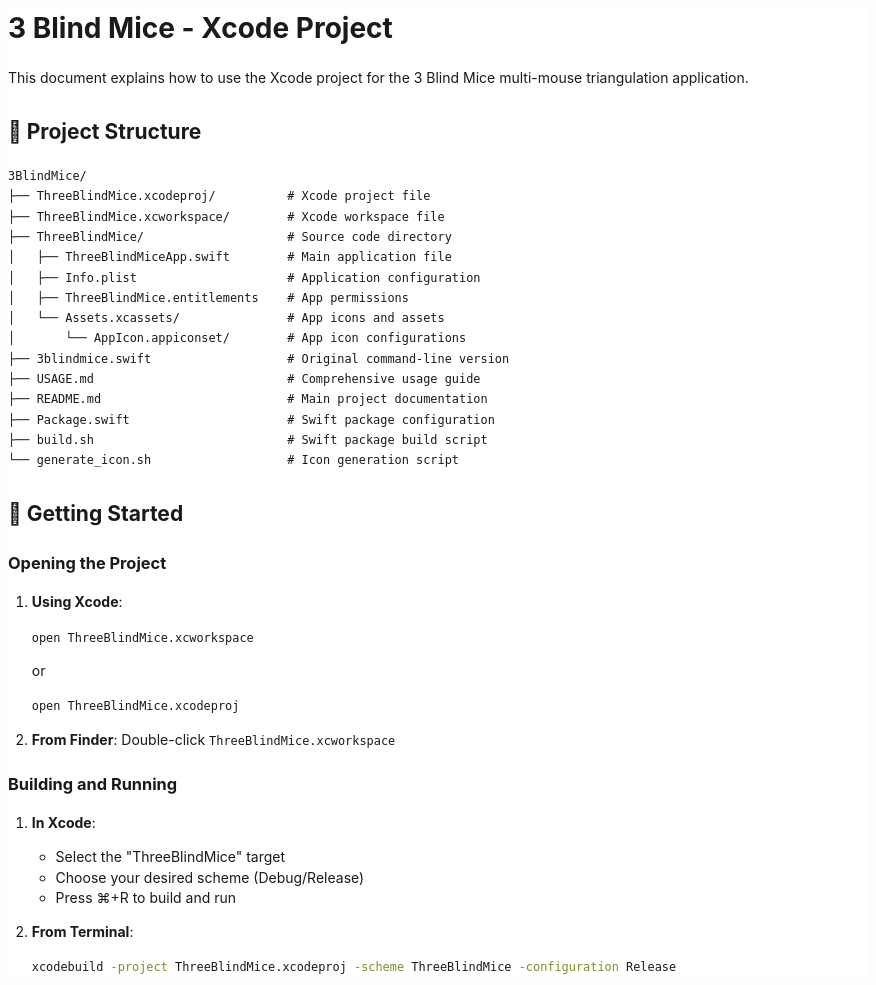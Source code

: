 # 3 Blind Mice - Xcode Project

This document explains how to use the Xcode project for the 3 Blind Mice multi-mouse triangulation application.

## 📁 Project Structure

```
3BlindMice/
├── ThreeBlindMice.xcodeproj/          # Xcode project file
├── ThreeBlindMice.xcworkspace/        # Xcode workspace file
├── ThreeBlindMice/                    # Source code directory
│   ├── ThreeBlindMiceApp.swift        # Main application file
│   ├── Info.plist                     # Application configuration
│   ├── ThreeBlindMice.entitlements    # App permissions
│   └── Assets.xcassets/               # App icons and assets
│       └── AppIcon.appiconset/        # App icon configurations
├── 3blindmice.swift                   # Original command-line version
├── USAGE.md                           # Comprehensive usage guide
├── README.md                          # Main project documentation
├── Package.swift                      # Swift package configuration
├── build.sh                           # Swift package build script
└── generate_icon.sh                   # Icon generation script
```

## 🚀 Getting Started

### Opening the Project

1. **Using Xcode**:
   ```bash
   open ThreeBlindMice.xcworkspace
   ```
   or
   ```bash
   open ThreeBlindMice.xcodeproj
   ```

2. **From Finder**: Double-click `ThreeBlindMice.xcworkspace`

### Building and Running

1. **In Xcode**:
   - Select the "ThreeBlindMice" target
   - Choose your desired scheme (Debug/Release)
   - Press ⌘+R to build and run

2. **From Terminal**:
   ```bash
   xcodebuild -project ThreeBlindMice.xcodeproj -scheme ThreeBlindMice -configuration Release
   ```
